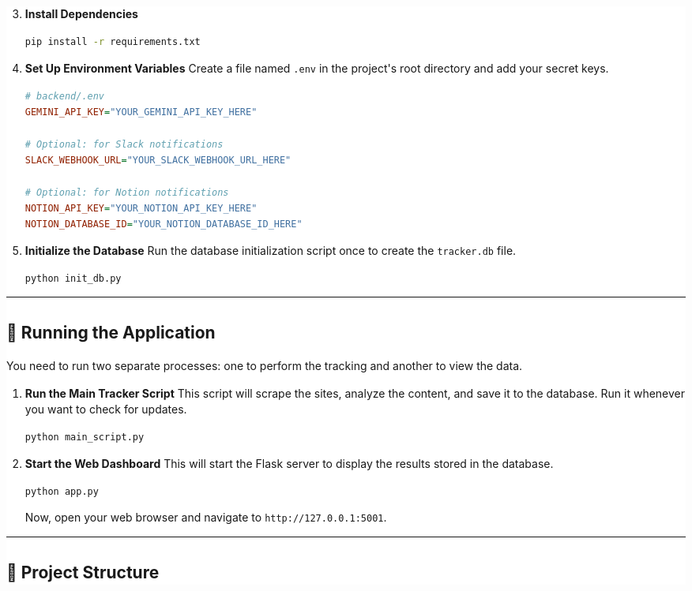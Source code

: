 3.  **Install Dependencies**
    ```bash
    pip install -r requirements.txt
    ```

4.  **Set Up Environment Variables**
    Create a file named `.env` in the project's root directory and add your secret keys.

    ```ini
    # backend/.env
    GEMINI_API_KEY="YOUR_GEMINI_API_KEY_HERE"

    # Optional: for Slack notifications
    SLACK_WEBHOOK_URL="YOUR_SLACK_WEBHOOK_URL_HERE"

    # Optional: for Notion notifications
    NOTION_API_KEY="YOUR_NOTION_API_KEY_HERE"
    NOTION_DATABASE_ID="YOUR_NOTION_DATABASE_ID_HERE"
    ```

5.  **Initialize the Database**
    Run the database initialization script once to create the `tracker.db` file.
    ```bash
    python init_db.py
    ```

---

## 🚀 Running the Application

You need to run two separate processes: one to perform the tracking and another to view the data.

1.  **Run the Main Tracker Script**
    This script will scrape the sites, analyze the content, and save it to the database. Run it whenever you want to check for updates.
    ```bash
    python main_script.py
    ```

2.  **Start the Web Dashboard**
    This will start the Flask server to display the results stored in the database.
    ```bash
    python app.py
    ```
    Now, open your web browser and navigate to `http://127.0.0.1:5001`.

---

## 📁 Project Structure
